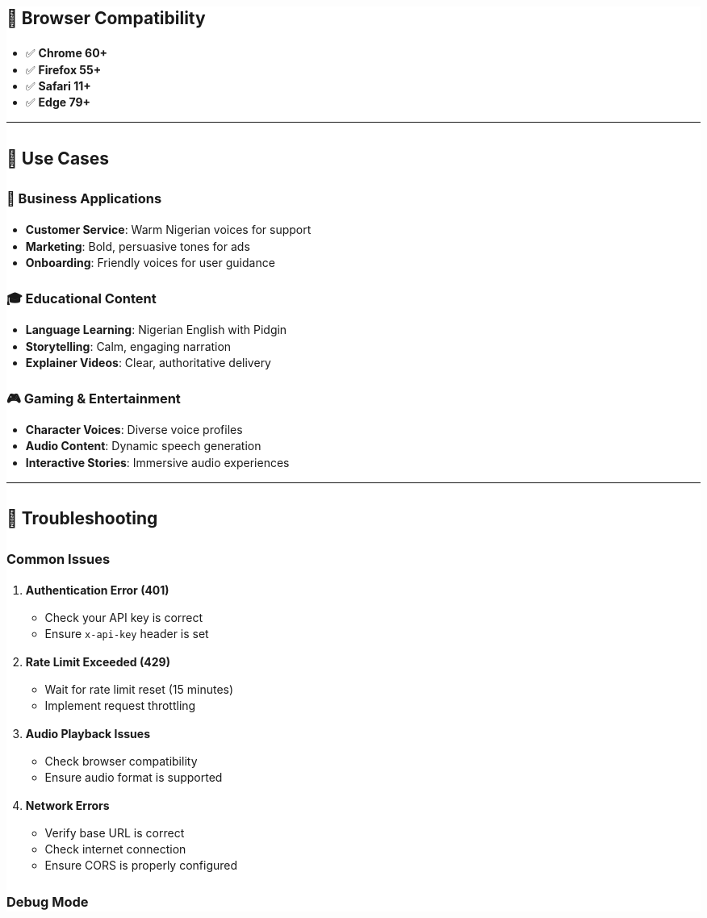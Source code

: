 
## 📱 Browser Compatibility

- ✅ **Chrome 60+**
- ✅ **Firefox 55+**
- ✅ **Safari 11+**
- ✅ **Edge 79+**

---

## 🎯 Use Cases

### 🏢 Business Applications
- **Customer Service**: Warm Nigerian voices for support
- **Marketing**: Bold, persuasive tones for ads
- **Onboarding**: Friendly voices for user guidance

### 🎓 Educational Content
- **Language Learning**: Nigerian English with Pidgin
- **Storytelling**: Calm, engaging narration
- **Explainer Videos**: Clear, authoritative delivery

### 🎮 Gaming & Entertainment
- **Character Voices**: Diverse voice profiles
- **Audio Content**: Dynamic speech generation
- **Interactive Stories**: Immersive audio experiences

---

## 🔧 Troubleshooting

### Common Issues

1. **Authentication Error (401)**
   - Check your API key is correct
   - Ensure `x-api-key` header is set

2. **Rate Limit Exceeded (429)**
   - Wait for rate limit reset (15 minutes)
   - Implement request throttling

3. **Audio Playback Issues**
   - Check browser compatibility
   - Ensure audio format is supported

4. **Network Errors**
   - Verify base URL is correct
   - Check internet connection
   - Ensure CORS is properly configured

### Debug Mode

